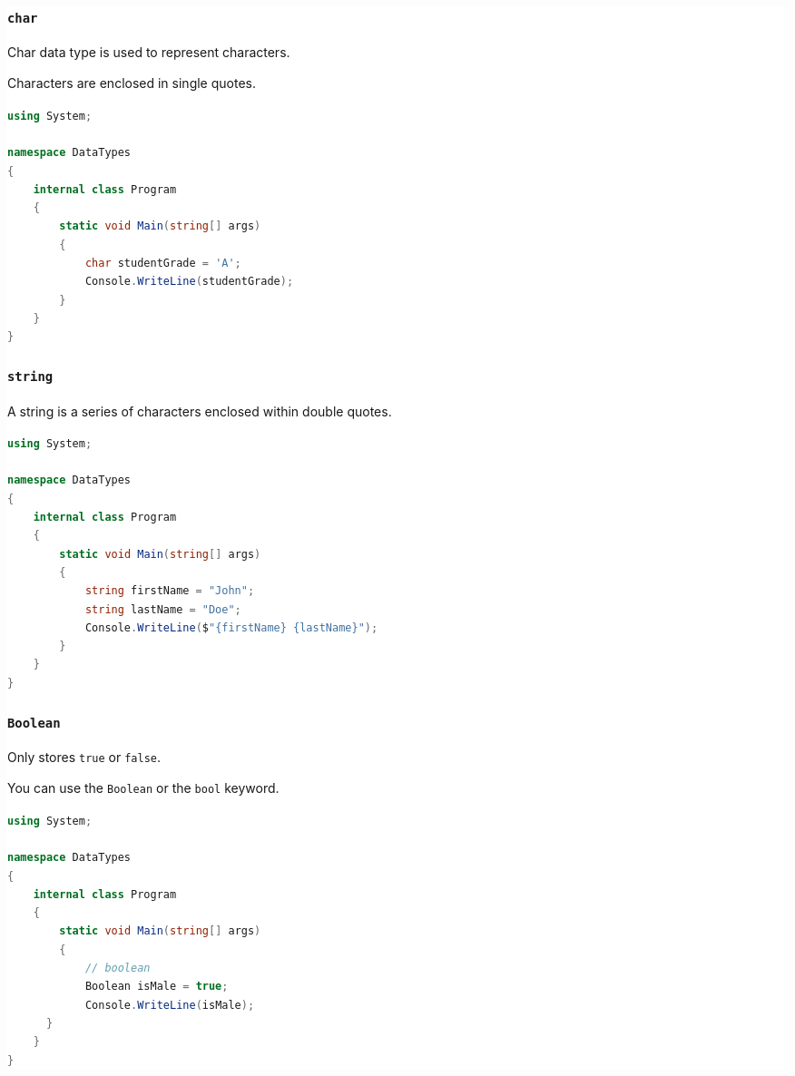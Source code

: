 ### `char`
Char data type is used to represent characters.

Characters are enclosed in single quotes.

```C#
using System;

namespace DataTypes
{
    internal class Program
    {
        static void Main(string[] args)
        {
            char studentGrade = 'A';
            Console.WriteLine(studentGrade);
        }
    }
}
```

### `string`
A string is a series of characters enclosed within double quotes.

```C#
using System;

namespace DataTypes
{
    internal class Program
    {
        static void Main(string[] args)
        {
            string firstName = "John";
            string lastName = "Doe";
            Console.WriteLine($"{firstName} {lastName}");
        }
    }
}
```

### `Boolean`
Only stores `true` or `false`.

You can use the `Boolean` or the `bool` keyword.

```C#
using System;

namespace DataTypes
{
    internal class Program
    {
        static void Main(string[] args)
        {
            // boolean
            Boolean isMale = true;
            Console.WriteLine(isMale);
      }
    }
}

```
